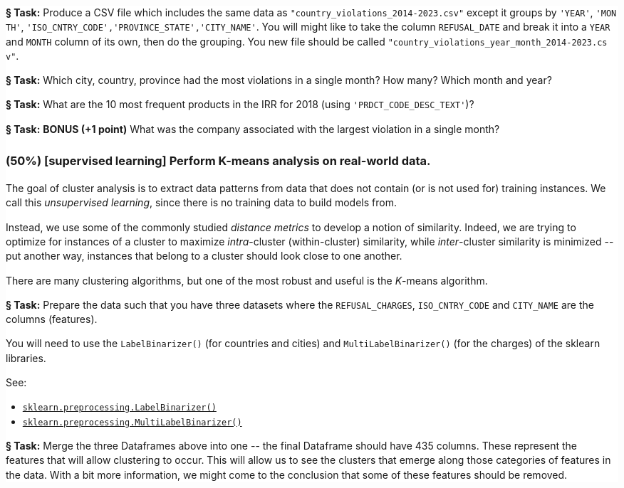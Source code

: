 
**&#167; Task:**  Produce a CSV file which includes the same data as `"country_violations_2014-2023.csv"`
except it groups by `'YEAR'`, `'MONTH'`, `'ISO_CNTRY_CODE','PROVINCE_STATE','CITY_NAME'`.  You will
might like to take the column `REFUSAL_DATE` and break it into a `YEAR` and `MONTH`
column of its own, then do the grouping.  You new file should be called 
`"country_violations_year_month_2014-2023.csv"`.


**&#167; Task:**  Which city, country, province had the most violations in a single month?  How many?  Which month and year?


**&#167; Task:**  What are the 10 most frequent products in the IRR for 2018 (using `'PRDCT_CODE_DESC_TEXT'`)?


**&#167; Task:**  **BONUS (+1 point)** What was the company associated with the largest violation in a single month?



### (50%) [supervised learning] Perform K-means analysis on real-world data. 

The goal of cluster analysis is to extract data patterns 
from data that does not contain  (or is not used for) training
instances.  We call this _unsupervised learning_, since there
is no training data to build models from.

Instead, we use some of the commonly studied _distance metrics_
to develop a notion of similarity.  Indeed, we are trying to
optimize for instances of a cluster to maximize _intra_-cluster 
(within-cluster) similarity, while _inter_-cluster similarity is
minimized -- put another way, instances that belong to a cluster
should look close to one another.

There are many clustering algorithms, but one of the most robust and
useful is the $K$-means algorithm.  

**&#167; Task:**  Prepare the data such that you have three datasets where the `REFUSAL_CHARGES`,
`ISO_CNTRY_CODE` and `CITY_NAME` are the columns (features).

You will need to use the `LabelBinarizer()` (for countries and cities) and `MultiLabelBinarizer()` (for the charges)
of the sklearn libraries.

See:

* [`sklearn.preprocessing.LabelBinarizer()`](https://scikit-learn.org/stable/modules/generated/sklearn.preprocessing.LabelBinarizer.html) 
* [`sklearn.preprocessing.MultiLabelBinarizer()`](https://scikit-learn.org/stable/modules/generated/sklearn.preprocessing.MultiLabelBinarizer.html)


**&#167; Task:**  Merge the three Dataframes above into one -- the final Dataframe should have 435 columns.  These
represent the features that will allow clustering to occur.  This will allow us to see
the clusters that emerge along those categories of features in the data.  With a bit 
more information, we might come to the conclusion that some of these features should
be removed.
